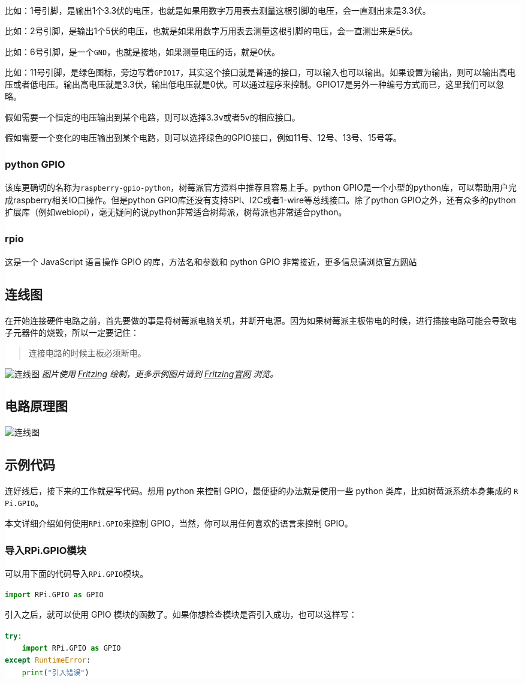比如：1号引脚，是输出1个3.3伏的电压，也就是如果用数字万用表去测量这根引脚的电压，会一直测出来是3.3伏。

比如：2号引脚，是输出1个5伏的电压，也就是如果用数字万用表去测量这根引脚的电压，会一直测出来是5伏。

比如：6号引脚，是一个`GND`，也就是接地，如果测量电压的话，就是0伏。

比如：11号引脚，是绿色图标，旁边写着`GPIO17`，其实这个接口就是普通的接口，可以输入也可以输出。如果设置为输出，则可以输出高电压或者低电压。输出高电压就是3.3伏，输出低电压就是0伏。可以通过程序来控制。GPIO17是另外一种编号方式而已，这里我们可以忽略。

假如需要一个恒定的电压输出到某个电路，则可以选择3.3v或者5v的相应接口。

假如需要一个变化的电压输出到某个电路，则可以选择绿色的GPIO接口，例如11号、12号、13号、15号等。

### python GPIO
该库更确切的名称为`raspberry-gpio-python`，树莓派官方资料中推荐且容易上手。python GPIO是一个小型的python库，可以帮助用户完成raspberry相关IO口操作。但是python GPIO库还没有支持SPI、I2C或者1-wire等总线接口。除了python GPIO之外，还有众多的python扩展库（例如webiopi），毫无疑问的说python非常适合树莓派，树莓派也非常适合python。

### rpio
这是一个 JavaScript 语言操作 GPIO 的库，方法名和参数和 python GPIO 非常接近，更多信息请浏览[官方网站](https://github.com/jperkin/node-rpio)

## 连线图
在开始连接硬件电路之前，首先要做的事是将树莓派电脑关机，并断开电源。因为如果树莓派主板带电的时候，进行插接电路可能会导致电子元器件的烧毁，所以一定要记住：
> 连接电路的时候主板必须断电。

![连线图](images/circuit_bb.png)
*图片使用 [Fritzing](http://www.fritzing.org/) 绘制，更多示例图片请到 [Fritzing官网](http://fritzing.org/projects/) 浏览。*

## 电路原理图
![连线图](images/circuit_s.png)

## 示例代码
连好线后，接下来的工作就是写代码。想用 python 来控制 GPIO，最便捷的办法就是使用一些 python 类库，比如树莓派系统本身集成的 `RPi.GPIO`。

本文详细介绍如何使用`RPi.GPIO`来控制 GPIO，当然，你可以用任何喜欢的语言来控制 GPIO。

### 导入RPi.GPIO模块
可以用下面的代码导入`RPi.GPIO`模块。

```python
import RPi.GPIO as GPIO
```

引入之后，就可以使用 GPIO 模块的函数了。如果你想检查模块是否引入成功，也可以这样写：

```python
try:
    import RPi.GPIO as GPIO
except RuntimeError:
    print("引入错误")
```
